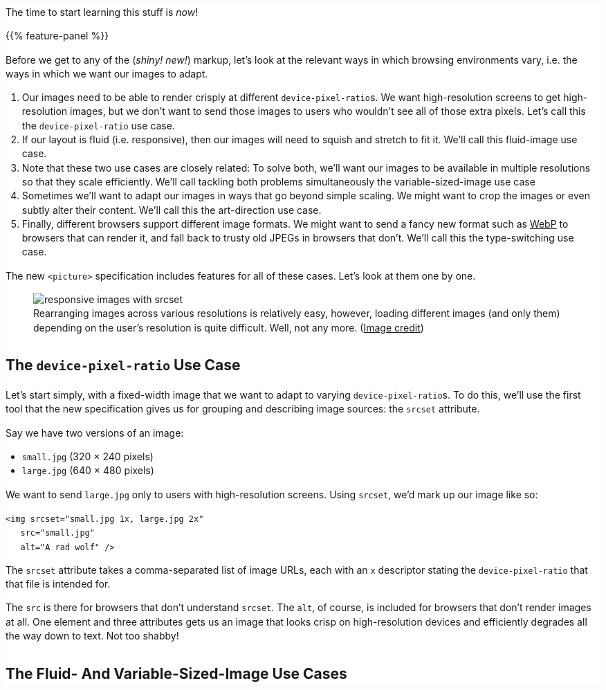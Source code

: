 The time to start learning this stuff is *now*!

{{% feature-panel %}}

Before we get to any of the (<em>shiny! new!</em>) markup, let’s look at the relevant ways in which browsing environments vary, i.e. the ways in which we want our images to adapt.

1.  Our images need to be able to render crisply at different `device-pixel-ratio`s. We want high-resolution screens to get high-resolution images, but we don’t want to send those images to users who wouldn’t see all of those extra pixels. Let’s call this the `device-pixel-ratio` use case.
2.  If our layout is fluid (i.e. responsive), then our images will need to squish and stretch to fit it. We’ll call this fluid-image use case.
3.  Note that these two use cases are closely related: To solve both, we’ll want our images to be available in multiple resolutions so that they scale efficiently. We’ll call tackling both problems simultaneously the variable-sized-image use case
4.  Sometimes we’ll want to adapt our images in ways that go beyond simple scaling. We might want to crop the images or even subtly alter their content. We’ll call this the art-direction use case.
5.  Finally, different browsers support different image formats. We might want to send a fancy new format such as [WebP](https://www.smashingmagazine.com/2015/10/webp-images-and-performance/) to browsers that can render it, and fall back to trusty old JPEGs in browsers that don’t. We’ll call this the type-switching use case.

The new <code>&lt;picture&gt;</code> specification includes features for all of these cases. Let’s look at them one by one.</p>

<figure><img loading="lazy" decoding="async" src="https://archive.smashing.media/assets/344dbf88-fdf9-42bb-adb4-46f01eedd629/2f318118-0105-4c76-9e6a-3390cdb3d8dd/viewport-selection-opt.jpg" alt="responsive images with srcset " width="500" height="245" /><figcaption>Rearranging images across various resolutions is relatively easy, however, loading different images (and only them) depending on the user’s resolution is quite difficult. Well, not any more. (<a href="https://picture.responsiveimages.org/images/viewport_selection_mob_first.jpg">Image credit</a>)</figcaption></figure>

## The `device-pixel-ratio` Use Case

Let’s start simply, with a fixed-width image that we want to adapt to varying <code>device-pixel-ratio</code>s. To do this, we’ll use the first tool that the new specification gives us for grouping and describing image sources: the <code>srcset</code> attribute.

Say we have two versions of an image:

*   `small.jpg` (320 × 240 pixels)
*   `large.jpg` (640 × 480 pixels)

We want to send <code>large.jpg</code> only to users with high-resolution screens. Using <code>srcset</code>, we’d mark up our image like so:

<pre><code class="language-markup">&lt;img srcset="small.jpg 1x, large.jpg 2x"
   src="small.jpg"
   alt="A rad wolf" /&gt;
</code></pre>

The <code>srcset</code> attribute takes a comma-separated list of image URLs, each with an <code>x</code> descriptor stating the <code>device-pixel-ratio</code> that that file is intended for.

The <code>src</code> is there for browsers that don’t understand <code>srcset</code>. The <code>alt</code>, of course, is included for browsers that don’t render images at all. One element and three attributes gets us an image that looks crisp on high-resolution devices and efficiently degrades all the way down to text. Not too shabby!

## The Fluid- And Variable-Sized-Image Use Cases
